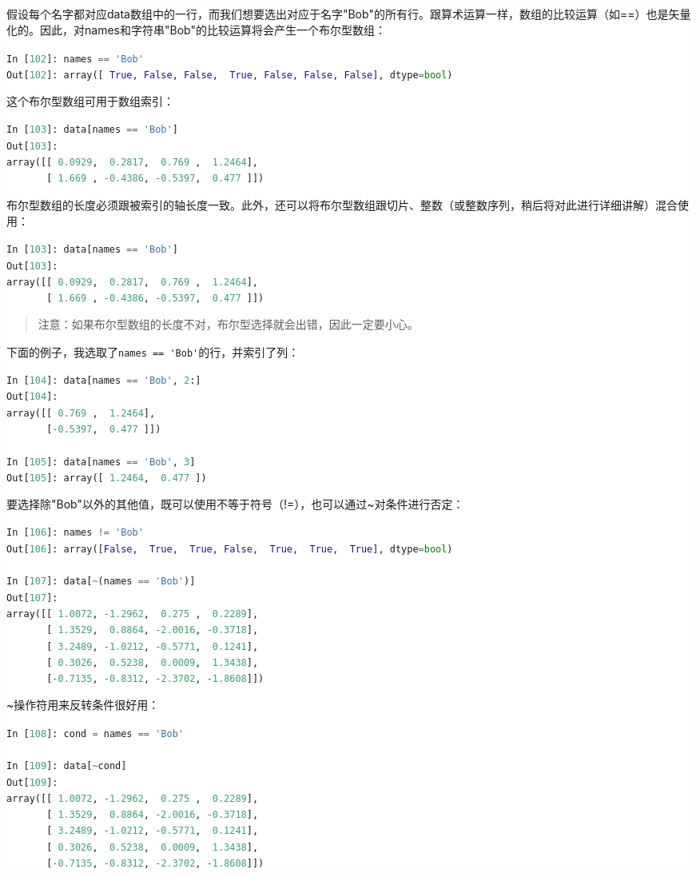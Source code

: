 假设每个名字都对应data数组中的一行，而我们想要选出对应于名字"Bob"的所有行。跟算术运算一样，数组的比较运算（如==）也是矢量化的。因此，对names和字符串"Bob"的比较运算将会产生一个布尔型数组：
```python
In [102]: names == 'Bob'
Out[102]: array([ True, False, False,  True, False, False, False], dtype=bool)
```

这个布尔型数组可用于数组索引：
```python
In [103]: data[names == 'Bob']
Out[103]: 
array([[ 0.0929,  0.2817,  0.769 ,  1.2464],
       [ 1.669 , -0.4386, -0.5397,  0.477 ]])
```

布尔型数组的长度必须跟被索引的轴长度一致。此外，还可以将布尔型数组跟切片、整数（或整数序列，稍后将对此进行详细讲解）混合使用：
```python
In [103]: data[names == 'Bob']
Out[103]: 
array([[ 0.0929,  0.2817,  0.769 ,  1.2464],
       [ 1.669 , -0.4386, -0.5397,  0.477 ]])
```

>注意：如果布尔型数组的长度不对，布尔型选择就会出错，因此一定要小心。

下面的例子，我选取了``names == 'Bob'``的行，并索引了列：
```python
In [104]: data[names == 'Bob', 2:]
Out[104]: 
array([[ 0.769 ,  1.2464],
       [-0.5397,  0.477 ]])

In [105]: data[names == 'Bob', 3]
Out[105]: array([ 1.2464,  0.477 ])
```

要选择除"Bob"以外的其他值，既可以使用不等于符号（!=），也可以通过~对条件进行否定：
```python
In [106]: names != 'Bob'
Out[106]: array([False,  True,  True, False,  True,  True,  True], dtype=bool)

In [107]: data[~(names == 'Bob')]
Out[107]:
array([[ 1.0072, -1.2962,  0.275 ,  0.2289],
       [ 1.3529,  0.8864, -2.0016, -0.3718],
       [ 3.2489, -1.0212, -0.5771,  0.1241],
       [ 0.3026,  0.5238,  0.0009,  1.3438],
       [-0.7135, -0.8312, -2.3702, -1.8608]])
```

~操作符用来反转条件很好用：
```python
In [108]: cond = names == 'Bob'

In [109]: data[~cond]
Out[109]: 
array([[ 1.0072, -1.2962,  0.275 ,  0.2289],
       [ 1.3529,  0.8864, -2.0016, -0.3718],
       [ 3.2489, -1.0212, -0.5771,  0.1241],
       [ 0.3026,  0.5238,  0.0009,  1.3438],
       [-0.7135, -0.8312, -2.3702, -1.8608]])
```
